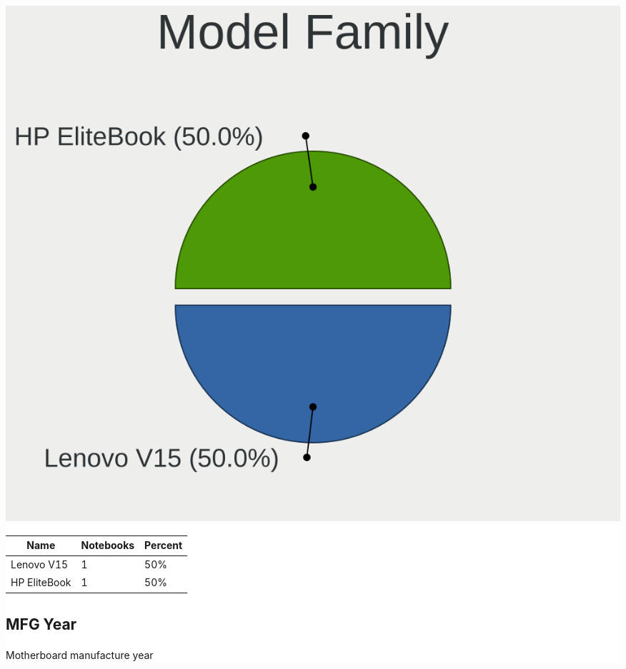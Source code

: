 ![Model Family](./images/pie_chart_bsd/node_model_family.svg)


| Name         | Notebooks | Percent |
|--------------|-----------|---------|
| Lenovo V15   | 1         | 50%     |
| HP EliteBook | 1         | 50%     |

MFG Year
--------

Motherboard manufacture year
